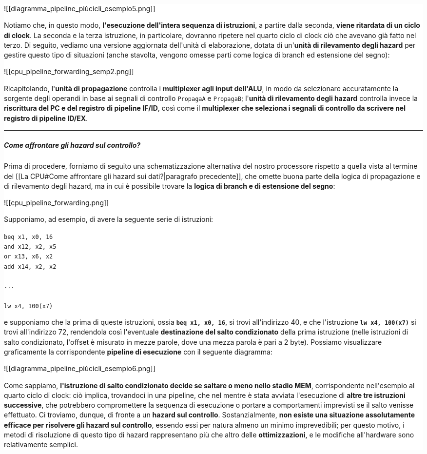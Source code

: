 ![[diagramma_pipeline_piùcicli_esempio5.png]]

Notiamo che, in questo modo, **l'esecuzione dell'intera sequenza di istruzioni**, a partire dalla seconda, **viene ritardata di un ciclo di clock**. La seconda e la terza istruzione, in particolare, dovranno ripetere nel quarto ciclo di clock ciò che avevano già fatto nel terzo. Di seguito, vediamo una versione aggiornata dell'unità di elaborazione, dotata di un'**unità di rilevamento degli hazard** per gestire questo tipo di situazioni (anche stavolta, vengono omesse parti come logica di branch ed estensione del segno):

![[cpu_pipeline_forwarding_semp2.png]]

Ricapitolando, l'**unità di propagazione** controlla i **multiplexer agli input dell'ALU**, in modo da selezionare accuratamente la sorgente degli operandi in base ai segnali di controllo `PropagaA` e `PropagaB`; l'**unità di rilevamento degli hazard** controlla invece la **riscrittura del PC e del registro di pipeline IF/ID**, così come il **multiplexer che seleziona i segnali di controllo da scrivere nel registro di pipeline ID/EX**.
___
##### Come affrontare gli hazard sul controllo?

Prima di procedere, forniamo di seguito una schematizzazione alternativa del nostro processore rispetto a quella vista al termine del [[La CPU#Come affrontare gli hazard sui dati?|paragrafo precedente]], che omette buona parte della logica di propagazione e di rilevamento degli hazard, ma in cui è possibile trovare la **logica di branch e di estensione del segno**:

![[cpu_pipeline_forwarding.png]]

Supponiamo, ad esempio, di avere la seguente serie di istruzioni:

```
beq x1, x0, 16
and x12, x2, x5
or x13, x6, x2
add x14, x2, x2

...

lw x4, 100(x7)
```

e supponiamo che la prima di queste istruzioni, ossia **`beq x1, x0, 16`**, si trovi all'indirizzo $40$, e che l'istruzione **`lw x4, 100(x7)`** si trovi all'indirizzo $72$, rendendola così l'eventuale **destinazione del salto condizionato** della prima istruzione (nelle istruzioni di salto condizionato, l'offset è misurato in mezze parole, dove una mezza parola è pari a 2 byte). Possiamo visualizzare graficamente la corrispondente **pipeline di esecuzione** con il seguente diagramma:

![[diagramma_pipeline_piùcicli_esempio6.png]]

Come sappiamo, **l'istruzione di salto condizionato decide se saltare o meno nello stadio MEM**, corrispondente nell'esempio al quarto ciclo di clock: ciò implica, trovandoci in una pipeline, che nel mentre è stata avviata l'esecuzione di **altre tre istruzioni successive**, che potrebbero compromettere la sequenza di esecuzione o portare a comportamenti imprevisti se il salto venisse effettuato. Ci troviamo, dunque, di fronte a un **hazard sul controllo**. Sostanzialmente, **non esiste una situazione assolutamente efficace per risolvere gli hazard sul controllo**, essendo essi per natura almeno un minimo imprevedibili; per questo motivo, i metodi di risoluzione di questo tipo di hazard rappresentano più che altro delle **ottimizzazioni**, e le modifiche all'hardware sono relativamente semplici.
